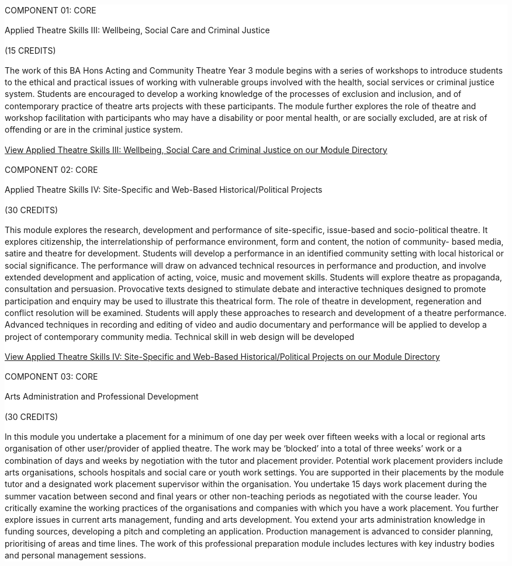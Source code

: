 COMPONENT 01: CORE

Applied Theatre Skills III: Wellbeing, Social Care and Criminal Justice

(15 CREDITS)

The work of this BA Hons Acting and Community Theatre Year 3 module begins with a series of workshops to introduce students to the ethical and practical issues of working with vulnerable groups involved with the health, social services or criminal justice system. Students are encouraged to develop a working knowledge of the processes of exclusion and inclusion, and of contemporary practice of theatre arts projects with these participants.
The module further explores the role of theatre and workshop facilitation with participants who may have a disability or poor mental health, or are socially excluded, are at risk of offending or are in the criminal justice system.

[View Applied Theatre Skills III: Wellbeing, Social Care and Criminal Justice on our Module Directory](https://www1.essex.ac.uk/modules/Default.aspx?coursecode=EA341&year=25)

COMPONENT 02: CORE

Applied Theatre Skills IV: Site-Specific and Web-Based Historical/Political Projects

(30 CREDITS)

This module explores the research, development and performance of site-specific, issue-based and socio-political theatre. It explores citizenship, the interrelationship of performance environment, form and content, the notion of community- based media, satire and theatre for development.
Students will develop a performance in an identified community setting with local historical or social significance. The performance will draw on advanced technical resources in performance and production, and involve extended development and application of acting, voice, music and movement skills.
Students will explore theatre as propaganda, consultation and persuasion. Provocative texts designed to stimulate debate and interactive techniques designed to promote participation and enquiry may be used to illustrate this theatrical form. The role of theatre in development, regeneration and conflict resolution will be examined. Students will apply these approaches to research and development of a theatre performance.
Advanced techniques in recording and editing of video and audio documentary and performance will be applied to develop a project of contemporary community media. Technical skill in web design will be developed

[View Applied Theatre Skills IV: Site-Specific and Web-Based Historical/Political Projects on our Module Directory](https://www1.essex.ac.uk/modules/Default.aspx?coursecode=EA342&year=25)

COMPONENT 03: CORE

Arts Administration and Professional Development

(30 CREDITS)

In this module you undertake a placement for a minimum of one day per week over fifteen weeks with a local or regional arts organisation of other user/provider of applied theatre.
The work may be ‘blocked’ into a total of three weeks’ work or a combination of days and weeks by negotiation with the tutor and placement provider. Potential work placement providers include arts organisations, schools hospitals and social care or youth work settings.
You are supported in their placements by the module tutor and a designated work placement supervisor within the organisation. You undertake 15 days work placement during the summer vacation between second and final years or other non-teaching periods as negotiated with the course leader.
You critically examine the working practices of the organisations and companies with which you have a work placement. You further explore issues in current arts management, funding and arts development.
You extend your arts administration knowledge in funding sources, developing a pitch and completing an application. Production management is advanced to consider planning, prioritising of areas and time lines.
The work of this professional preparation module includes lectures with key industry bodies and personal management sessions.

